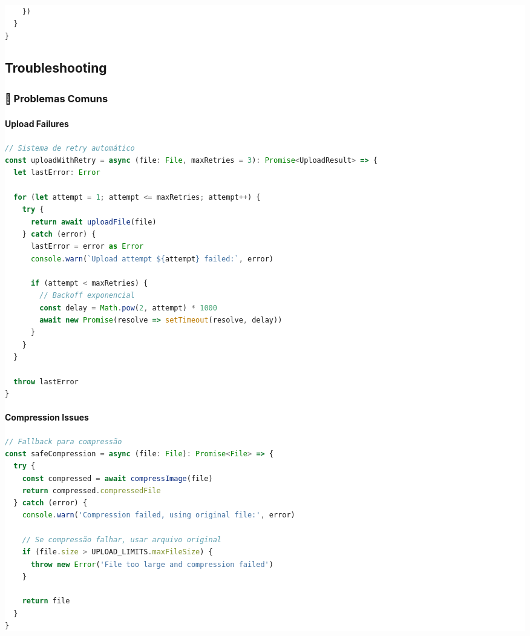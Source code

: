 ```typescript
    })
  }
}
```

## Troubleshooting

### 🐛 Problemas Comuns

#### Upload Failures
```typescript
// Sistema de retry automático
const uploadWithRetry = async (file: File, maxRetries = 3): Promise<UploadResult> => {
  let lastError: Error
  
  for (let attempt = 1; attempt <= maxRetries; attempt++) {
    try {
      return await uploadFile(file)
    } catch (error) {
      lastError = error as Error
      console.warn(`Upload attempt ${attempt} failed:`, error)
      
      if (attempt < maxRetries) {
        // Backoff exponencial
        const delay = Math.pow(2, attempt) * 1000
        await new Promise(resolve => setTimeout(resolve, delay))
      }
    }
  }
  
  throw lastError
}
```

#### Compression Issues
```typescript
// Fallback para compressão
const safeCompression = async (file: File): Promise<File> => {
  try {
    const compressed = await compressImage(file)
    return compressed.compressedFile
  } catch (error) {
    console.warn('Compression failed, using original file:', error)
    
    // Se compressão falhar, usar arquivo original
    if (file.size > UPLOAD_LIMITS.maxFileSize) {
      throw new Error('File too large and compression failed')
    }
    
    return file
  }
}
```

